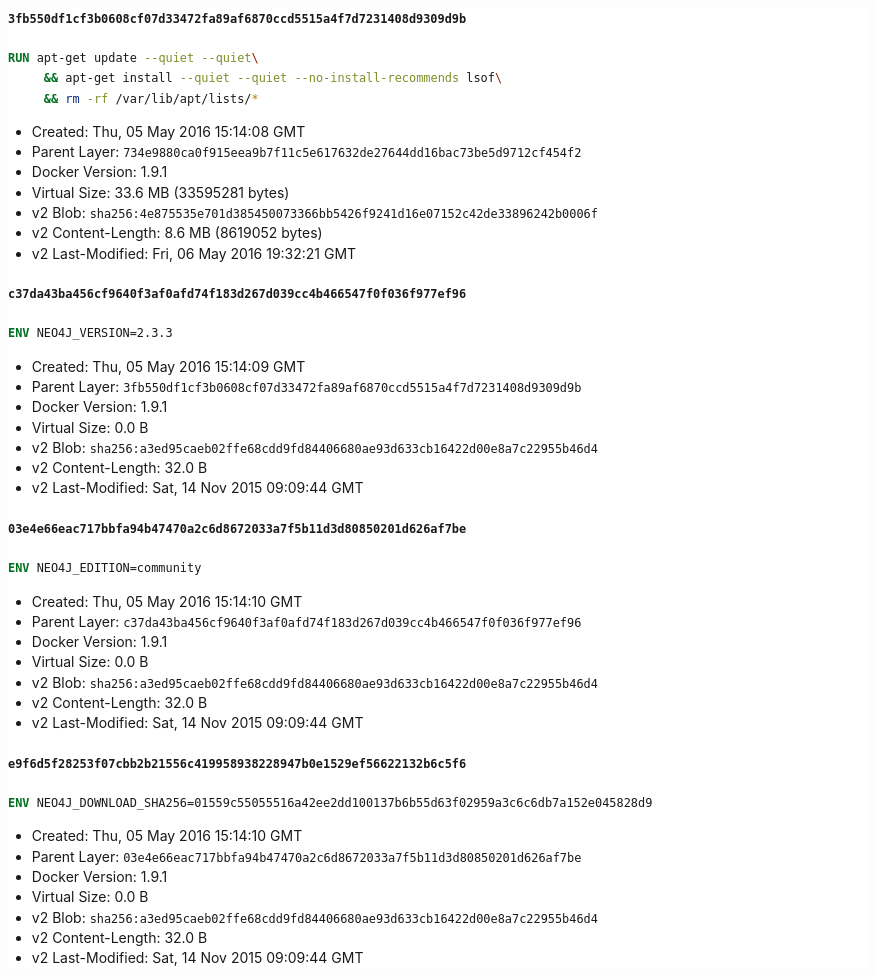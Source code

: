 #### `3fb550df1cf3b0608cf07d33472fa89af6870ccd5515a4f7d7231408d9309d9b`

```dockerfile
RUN apt-get update --quiet --quiet\
     && apt-get install --quiet --quiet --no-install-recommends lsof\
     && rm -rf /var/lib/apt/lists/*
```

-	Created: Thu, 05 May 2016 15:14:08 GMT
-	Parent Layer: `734e9880ca0f915eea9b7f11c5e617632de27644dd16bac73be5d9712cf454f2`
-	Docker Version: 1.9.1
-	Virtual Size: 33.6 MB (33595281 bytes)
-	v2 Blob: `sha256:4e875535e701d385450073366bb5426f9241d16e07152c42de33896242b0006f`
-	v2 Content-Length: 8.6 MB (8619052 bytes)
-	v2 Last-Modified: Fri, 06 May 2016 19:32:21 GMT

#### `c37da43ba456cf9640f3af0afd74f183d267d039cc4b466547f0f036f977ef96`

```dockerfile
ENV NEO4J_VERSION=2.3.3
```

-	Created: Thu, 05 May 2016 15:14:09 GMT
-	Parent Layer: `3fb550df1cf3b0608cf07d33472fa89af6870ccd5515a4f7d7231408d9309d9b`
-	Docker Version: 1.9.1
-	Virtual Size: 0.0 B
-	v2 Blob: `sha256:a3ed95caeb02ffe68cdd9fd84406680ae93d633cb16422d00e8a7c22955b46d4`
-	v2 Content-Length: 32.0 B
-	v2 Last-Modified: Sat, 14 Nov 2015 09:09:44 GMT

#### `03e4e66eac717bbfa94b47470a2c6d8672033a7f5b11d3d80850201d626af7be`

```dockerfile
ENV NEO4J_EDITION=community
```

-	Created: Thu, 05 May 2016 15:14:10 GMT
-	Parent Layer: `c37da43ba456cf9640f3af0afd74f183d267d039cc4b466547f0f036f977ef96`
-	Docker Version: 1.9.1
-	Virtual Size: 0.0 B
-	v2 Blob: `sha256:a3ed95caeb02ffe68cdd9fd84406680ae93d633cb16422d00e8a7c22955b46d4`
-	v2 Content-Length: 32.0 B
-	v2 Last-Modified: Sat, 14 Nov 2015 09:09:44 GMT

#### `e9f6d5f28253f07cbb2b21556c419958938228947b0e1529ef56622132b6c5f6`

```dockerfile
ENV NEO4J_DOWNLOAD_SHA256=01559c55055516a42ee2dd100137b6b55d63f02959a3c6c6db7a152e045828d9
```

-	Created: Thu, 05 May 2016 15:14:10 GMT
-	Parent Layer: `03e4e66eac717bbfa94b47470a2c6d8672033a7f5b11d3d80850201d626af7be`
-	Docker Version: 1.9.1
-	Virtual Size: 0.0 B
-	v2 Blob: `sha256:a3ed95caeb02ffe68cdd9fd84406680ae93d633cb16422d00e8a7c22955b46d4`
-	v2 Content-Length: 32.0 B
-	v2 Last-Modified: Sat, 14 Nov 2015 09:09:44 GMT
